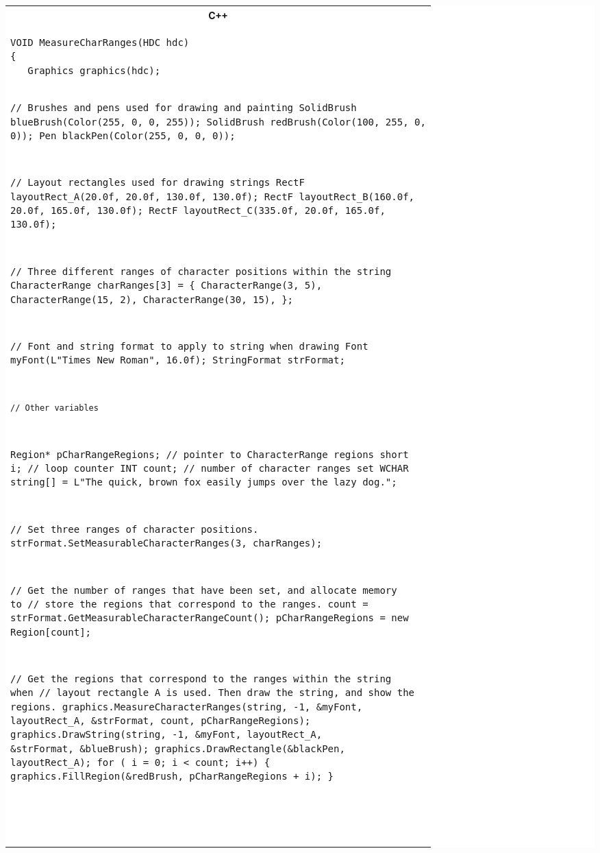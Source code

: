 <div class="code"><span codelanguage="ManagedCPlusPlus"><table>
<tr>
<th>C++</th>
</tr>
<tr>
<td>
<pre>VOID MeasureCharRanges(HDC hdc)
{
   Graphics graphics(hdc);

   // Brushes and pens used for drawing and painting
   SolidBrush blueBrush(Color(255, 0, 0, 255));
   SolidBrush redBrush(Color(100, 255, 0, 0));
   Pen        blackPen(Color(255, 0, 0, 0));

   // Layout rectangles used for drawing strings
   RectF   layoutRect_A(20.0f, 20.0f, 130.0f, 130.0f);
   RectF   layoutRect_B(160.0f, 20.0f, 165.0f, 130.0f);
   RectF   layoutRect_C(335.0f, 20.0f, 165.0f, 130.0f);

   // Three different ranges of character positions within the string
   CharacterRange charRanges[3] = { CharacterRange(3, 5),
                                    CharacterRange(15, 2),
                                    CharacterRange(30, 15), };

   // Font and string format to apply to string when drawing
   Font         myFont(L"Times New Roman", 16.0f);
   StringFormat strFormat;

    // Other variables
   Region* pCharRangeRegions; // pointer to CharacterRange regions
   short   i;                 // loop counter
   INT     count;             // number of character ranges set
   WCHAR   string[] = L"The quick, brown fox easily jumps over the lazy dog.";


   // Set three ranges of character positions.
   strFormat.SetMeasurableCharacterRanges(3, charRanges);

   // Get the number of ranges that have been set, and allocate memory to 
   // store the regions that correspond to the ranges.
   count = strFormat.GetMeasurableCharacterRangeCount();
   pCharRangeRegions = new Region[count];

   // Get the regions that correspond to the ranges within the string when
   // layout rectangle A is used. Then draw the string, and show the regions.
   graphics.MeasureCharacterRanges(string, -1,
      &amp;myFont, layoutRect_A, &amp;strFormat, count, pCharRangeRegions);
   graphics.DrawString(string, -1,
      &amp;myFont, layoutRect_A, &amp;strFormat, &amp;blueBrush);
   graphics.DrawRectangle(&amp;blackPen, layoutRect_A);
   for ( i = 0; i &lt; count; i++)
   {
      graphics.FillRegion(&amp;redBrush, pCharRangeRegions + i);
   }
